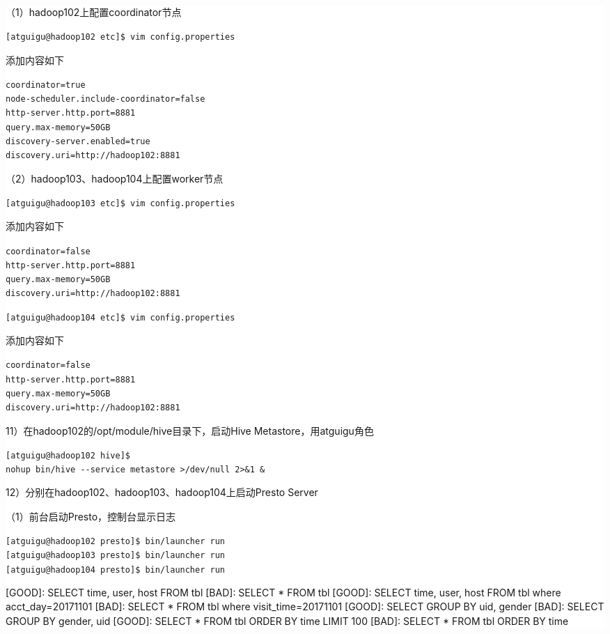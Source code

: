 （1）hadoop102上配置coordinator节点

```
[atguigu@hadoop102 etc]$ vim config.properties
```

添加内容如下

```
coordinator=true
node-scheduler.include-coordinator=false
http-server.http.port=8881
query.max-memory=50GB
discovery-server.enabled=true
discovery.uri=http://hadoop102:8881
```

（2）hadoop103、hadoop104上配置worker节点

```
[atguigu@hadoop103 etc]$ vim config.properties
```

添加内容如下

```
coordinator=false
http-server.http.port=8881
query.max-memory=50GB
discovery.uri=http://hadoop102:8881
```

```
[atguigu@hadoop104 etc]$ vim config.properties
```

添加内容如下

```
coordinator=false
http-server.http.port=8881
query.max-memory=50GB
discovery.uri=http://hadoop102:8881
```

11）在hadoop102的/opt/module/hive目录下，启动Hive Metastore，用atguigu角色

```
[atguigu@hadoop102 hive]$
nohup bin/hive --service metastore >/dev/null 2>&1 &
```

12）分别在hadoop102、hadoop103、hadoop104上启动Presto Server

（1）前台启动Presto，控制台显示日志

```
[atguigu@hadoop102 presto]$ bin/launcher run
[atguigu@hadoop103 presto]$ bin/launcher run
[atguigu@hadoop104 presto]$ bin/launcher run
```


[GOOD]: SELECT time, user, host FROM tbl
[BAD]:  SELECT * FROM tbl
[GOOD]: SELECT time, user, host FROM tbl where acct_day=20171101
[BAD]:  SELECT * FROM tbl where visit_time=20171101
[GOOD]: SELECT GROUP BY uid, gender
[BAD]:  SELECT GROUP BY gender, uid
[GOOD]: SELECT * FROM tbl ORDER BY time LIMIT 100
[BAD]:  SELECT * FROM tbl ORDER BY time